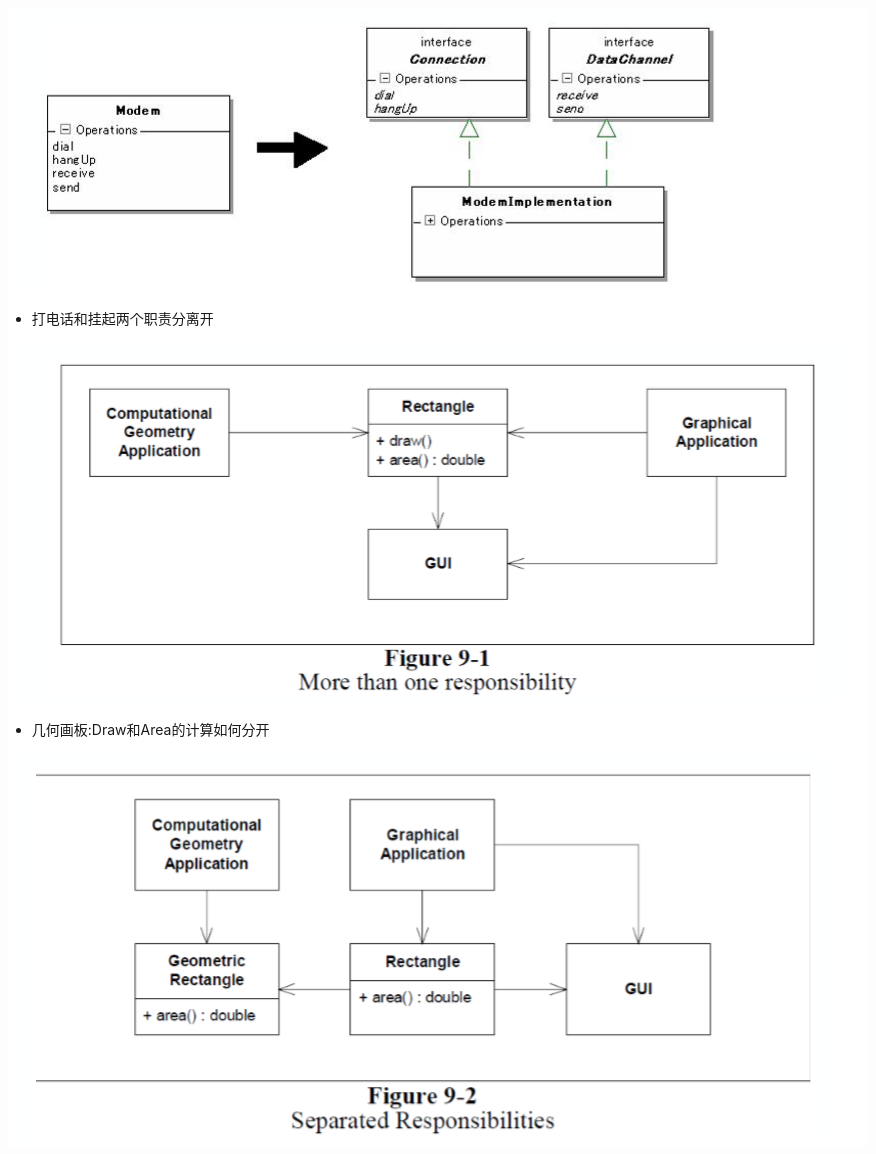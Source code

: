 ![](img/cpt14/25.png)

- 打电话和挂起两个职责分离开

![](img/cpt14/26.png)

- 几何画板:Draw和Area的计算如何分开

![](img/cpt14/27.png)
